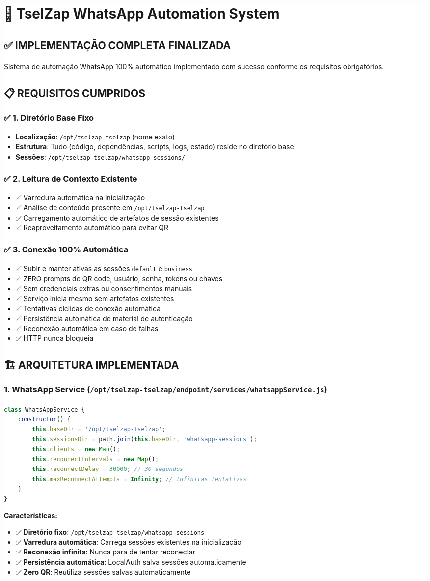# 🚀 TselZap WhatsApp Automation System

## ✅ IMPLEMENTAÇÃO COMPLETA FINALIZADA

Sistema de automação WhatsApp 100% automático implementado com sucesso conforme os requisitos obrigatórios.

## 📋 REQUISITOS CUMPRIDOS

### ✅ 1. Diretório Base Fixo
- **Localização**: `/opt/tselzap-tselzap` (nome exato)
- **Estrutura**: Tudo (código, dependências, scripts, logs, estado) reside no diretório base
- **Sessões**: `/opt/tselzap-tselzap/whatsapp-sessions/`

### ✅ 2. Leitura de Contexto Existente
- ✅ Varredura automática na inicialização
- ✅ Análise de conteúdo presente em `/opt/tselzap-tselzap`
- ✅ Carregamento automático de artefatos de sessão existentes
- ✅ Reaproveitamento automático para evitar QR

### ✅ 3. Conexão 100% Automática
- ✅ Subir e manter ativas as sessões `default` e `business`
- ✅ ZERO prompts de QR code, usuário, senha, tokens ou chaves
- ✅ Sem credenciais extras ou consentimentos manuais
- ✅ Serviço inicia mesmo sem artefatos existentes
- ✅ Tentativas cíclicas de conexão automática
- ✅ Persistência automática de material de autenticação
- ✅ Reconexão automática em caso de falhas
- ✅ HTTP nunca bloqueia

## 🏗️ ARQUITETURA IMPLEMENTADA

### 1. WhatsApp Service (`/opt/tselzap-tselzap/endpoint/services/whatsappService.js`)
```javascript
class WhatsAppService {
    constructor() {
        this.baseDir = '/opt/tselzap-tselzap';
        this.sessionsDir = path.join(this.baseDir, 'whatsapp-sessions');
        this.clients = new Map();
        this.reconnectIntervals = new Map();
        this.reconnectDelay = 30000; // 30 segundos
        this.maxReconnectAttempts = Infinity; // Infinitas tentativas
    }
}
```

**Características:**
- ✅ **Diretório fixo**: `/opt/tselzap-tselzap/whatsapp-sessions`
- ✅ **Varredura automática**: Carrega sessões existentes na inicialização
- ✅ **Reconexão infinita**: Nunca para de tentar reconectar
- ✅ **Persistência automática**: LocalAuth salva sessões automaticamente
- ✅ **Zero QR**: Reutiliza sessões salvas automaticamente
